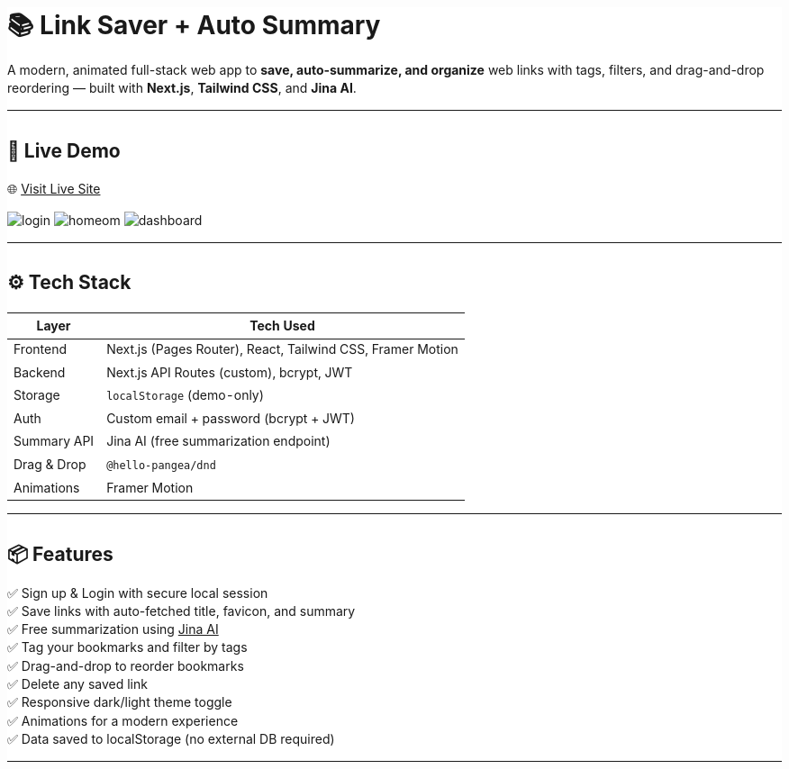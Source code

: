 # 📚 Link Saver + Auto Summary

A modern, animated full-stack web app to **save, auto-summarize, and organize** web links with tags, filters, and drag-and-drop reordering — built with **Next.js**, **Tailwind CSS**, and **Jina AI**.

---

## 🚀 Live Demo

🌐 [Visit Live Site](https://linksaveromvads.netlify.app/)  

<img width="1920" height="1080" alt="login" src="https://github.com/user-attachments/assets/4c14e389-3eb8-485e-bc86-b0767353e0f5" />
<img width="1920" height="1080" alt="homeom" src="https://github.com/user-attachments/assets/ca27ae4e-d723-44cb-89ed-51ba1d88419c" />
<img width="1920" height="1080" alt="dashboard" src="https://github.com/user-attachments/assets/1f864654-195c-4775-b9b8-01fb76400b40" />

---

## ⚙️ Tech Stack

| Layer       | Tech Used                                |
|-------------|-------------------------------------------|
| Frontend    | Next.js (Pages Router), React, Tailwind CSS, Framer Motion |
| Backend     | Next.js API Routes (custom), bcrypt, JWT  |
| Storage     | `localStorage` (demo-only)                |
| Auth        | Custom email + password (bcrypt + JWT)    |
| Summary API | Jina AI (free summarization endpoint)     |
| Drag & Drop | `@hello-pangea/dnd`                       |
| Animations  | Framer Motion                             |

---

## 📦 Features

✅ Sign up & Login with secure local session  
✅ Save links with auto-fetched title, favicon, and summary  
✅ Free summarization using [Jina AI](https://r.jina.ai)  
✅ Tag your bookmarks and filter by tags  
✅ Drag-and-drop to reorder bookmarks  
✅ Delete any saved link  
✅ Responsive dark/light theme toggle  
✅ Animations for a modern experience  
✅ Data saved to localStorage (no external DB required)

---
